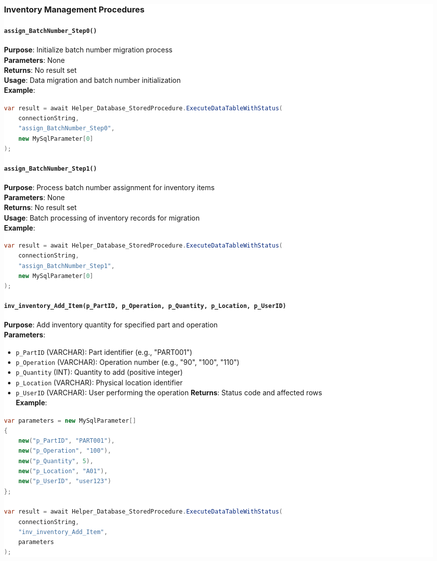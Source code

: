 ### Inventory Management Procedures

#### `assign_BatchNumber_Step0()`
**Purpose**: Initialize batch number migration process  
**Parameters**: None  
**Returns**: No result set  
**Usage**: Data migration and batch number initialization  
**Example**:
```csharp
var result = await Helper_Database_StoredProcedure.ExecuteDataTableWithStatus(
    connectionString,
    "assign_BatchNumber_Step0",
    new MySqlParameter[0]
);
```

#### `assign_BatchNumber_Step1()` 
**Purpose**: Process batch number assignment for inventory items  
**Parameters**: None  
**Returns**: No result set  
**Usage**: Batch processing of inventory records for migration  
**Example**:
```csharp
var result = await Helper_Database_StoredProcedure.ExecuteDataTableWithStatus(
    connectionString,
    "assign_BatchNumber_Step1",
    new MySqlParameter[0]
);
```

#### `inv_inventory_Add_Item(p_PartID, p_Operation, p_Quantity, p_Location, p_UserID)`
**Purpose**: Add inventory quantity for specified part and operation  
**Parameters**:
- `p_PartID` (VARCHAR): Part identifier (e.g., "PART001")
- `p_Operation` (VARCHAR): Operation number (e.g., "90", "100", "110")
- `p_Quantity` (INT): Quantity to add (positive integer)
- `p_Location` (VARCHAR): Physical location identifier
- `p_UserID` (VARCHAR): User performing the operation
**Returns**: Status code and affected rows  
**Example**:
```csharp
var parameters = new MySqlParameter[]
{
    new("p_PartID", "PART001"),
    new("p_Operation", "100"),
    new("p_Quantity", 5),
    new("p_Location", "A01"),
    new("p_UserID", "user123")
};

var result = await Helper_Database_StoredProcedure.ExecuteDataTableWithStatus(
    connectionString,
    "inv_inventory_Add_Item",
    parameters
);
```
